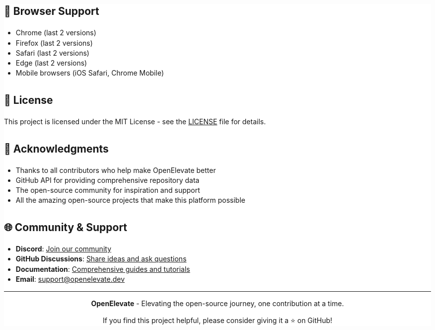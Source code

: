 ## 📱 Browser Support

- Chrome (last 2 versions)
- Firefox (last 2 versions)
- Safari (last 2 versions)
- Edge (last 2 versions)
- Mobile browsers (iOS Safari, Chrome Mobile)

## 📄 License

This project is licensed under the MIT License - see the [LICENSE](LICENSE) file for details.

## 🙏 Acknowledgments

- Thanks to all contributors who help make OpenElevate better
- GitHub API for providing comprehensive repository data
- The open-source community for inspiration and support
- All the amazing open-source projects that make this platform possible

## 🌐 Community & Support

- **Discord**: [Join our community](https://discord.gg/openelevate)
- **GitHub Discussions**: [Share ideas and ask questions](https://github.com/KunalAsude/openelevate/discussions)
- **Documentation**: [Comprehensive guides and tutorials](https://docs.openelevate.dev)
- **Email**: support@openelevate.dev

---

<div align="center">
  <p>
    <strong>OpenElevate</strong> - Elevating the open-source journey, one contribution at a time.
  </p>
  <p>
    If you find this project helpful, please consider giving it a ⭐ on GitHub!
  </p>
</div>
